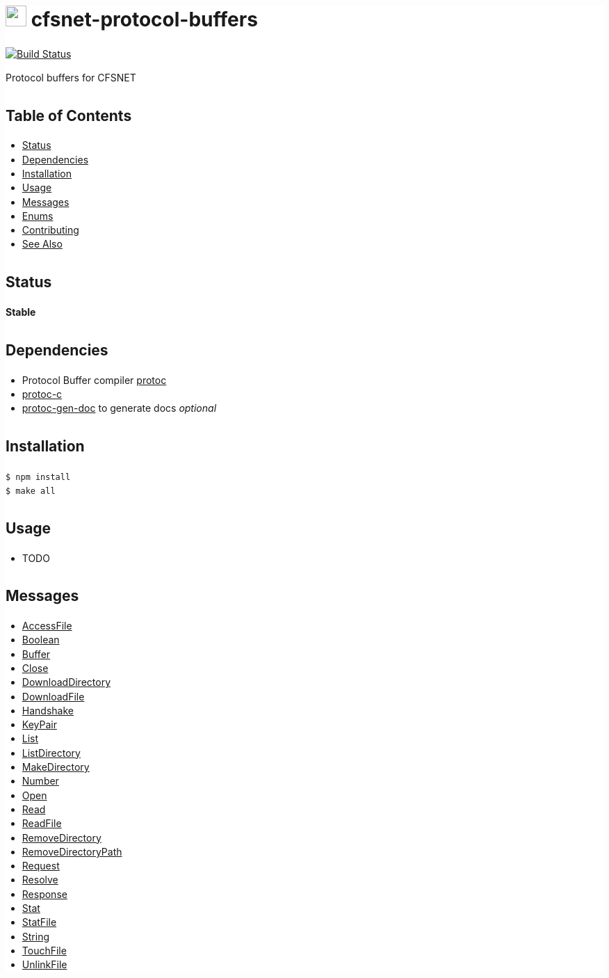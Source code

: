 <img src="https://github.com/arablocks/ara-module-template/blob/master/ara.png" width="30" height="30" /> cfsnet-protocol-buffers
========

[![Build Status](https://travis-ci.com/AraBlocks/cfsnet-protocol-tests.svg?token=6WjTyCg41y8MBmCzro5x&branch=master)](https://travis-ci.com/AraBlocks/cfsnet-protocol-tests)

Protocol buffers for CFSNET

## Table of Contents
- [Status](#status)
- [Dependencies](#dependencies)
- [Installation](#installation)
- [Usage](#usage)
- [Messages](#messages)
- [Enums](#enums)
- [Contributing](#contributing)
- [See Also](#see-also)

## Status
**Stable**

## Dependencies
- Protocol Buffer compiler [protoc](https://github.com/protocolbuffers/protobuf/releases)
- [protoc-c](https://github.com/protobuf-c/protobuf-c)
- [protoc-gen-doc](https://github.com/pseudomuto/protoc-gen-doc) to generate docs _optional_

## Installation
```sh
$ npm install
$ make all
```
## Usage
- TODO

## Messages
- [AccessFile](#AccessFile)
- [Boolean](#Boolean)
- [Buffer](#Buffer)
- [Close](#Close)
- [DownloadDirectory](#DownloadDirectory)
- [DownloadFile](#DownloadFile)
- [Handshake](#Handshake)
- [KeyPair](#KeyPair)
- [List](#List)
- [ListDirectory](#ListDirectory)
- [MakeDirectory](#MakeDirectory)
- [Number](#Number)
- [Open](#Open)
- [Read](#Read)
- [ReadFile](#ReadFile)
- [RemoveDirectory](#RemoveDirectory)
- [RemoveDirectoryPath](#RemoveDirectoryPath)
- [Request](#Request)
- [Resolve](#Resolve)
- [Response](#Response)
- [Stat](#Stat)
- [StatFile](#StatFile)
- [String](#String)
- [TouchFile](#TouchFile)
- [UnlinkFile](#UnlinkFile)
